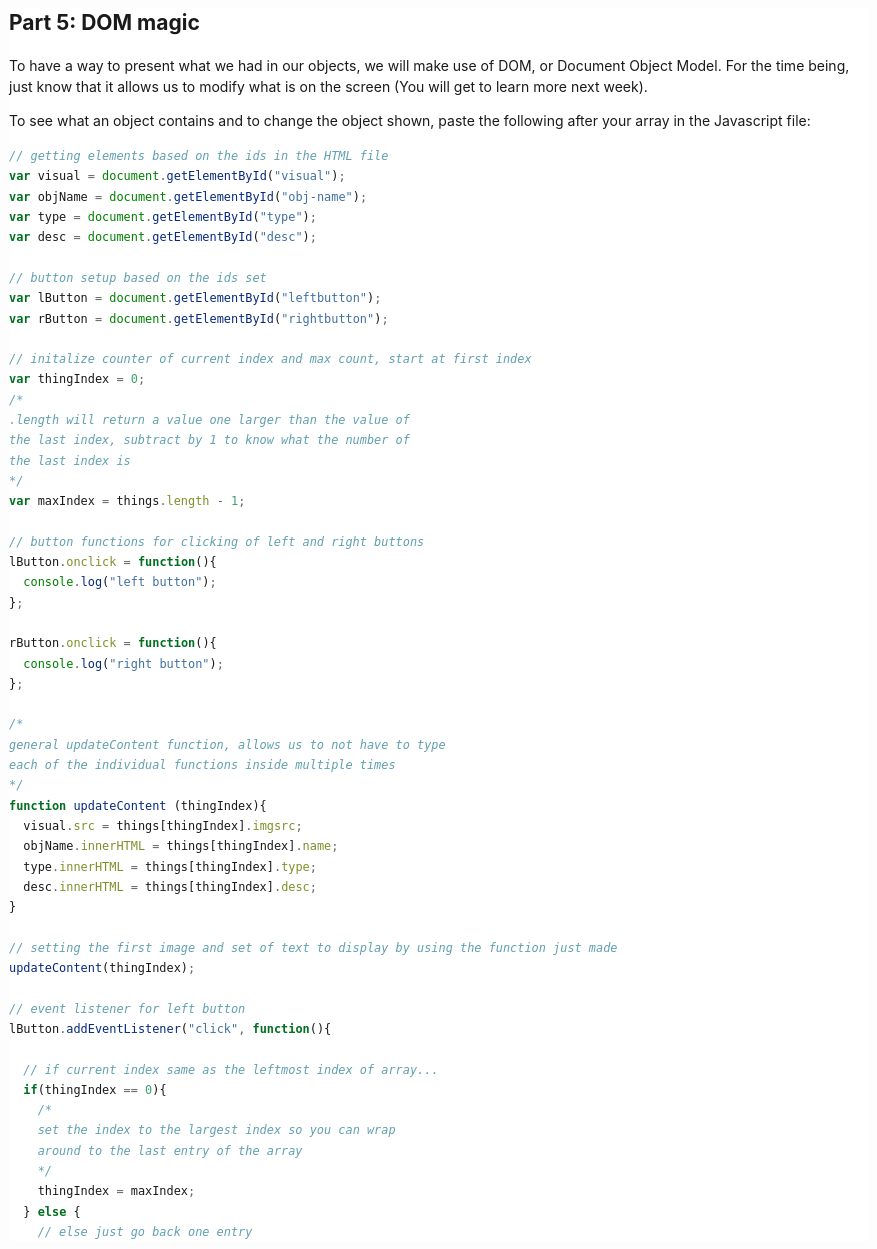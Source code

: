 ## Part 5: DOM magic

To have a way to present what we had in our objects, we will make use of DOM, or Document Object Model. For the time being, just know that it allows us to modify what is on the screen (You will get to learn more next week).

To see what an object contains and to change the object shown, paste the following after your array in the Javascript file:

```javascript
// getting elements based on the ids in the HTML file
var visual = document.getElementById("visual");
var objName = document.getElementById("obj-name");
var type = document.getElementById("type");
var desc = document.getElementById("desc");

// button setup based on the ids set
var lButton = document.getElementById("leftbutton");
var rButton = document.getElementById("rightbutton");

// initalize counter of current index and max count, start at first index
var thingIndex = 0;
/* 
.length will return a value one larger than the value of 
the last index, subtract by 1 to know what the number of 
the last index is
*/
var maxIndex = things.length - 1;

// button functions for clicking of left and right buttons
lButton.onclick = function(){
  console.log("left button");
};

rButton.onclick = function(){
  console.log("right button");
};

/* 
general updateContent function, allows us to not have to type
each of the individual functions inside multiple times 
*/
function updateContent (thingIndex){
  visual.src = things[thingIndex].imgsrc;
  objName.innerHTML = things[thingIndex].name;
  type.innerHTML = things[thingIndex].type;
  desc.innerHTML = things[thingIndex].desc;
}

// setting the first image and set of text to display by using the function just made
updateContent(thingIndex);

// event listener for left button
lButton.addEventListener("click", function(){
    
  // if current index same as the leftmost index of array...
  if(thingIndex == 0){
    /* 
    set the index to the largest index so you can wrap
    around to the last entry of the array 
    */
    thingIndex = maxIndex;
  } else {
    // else just go back one entry
```